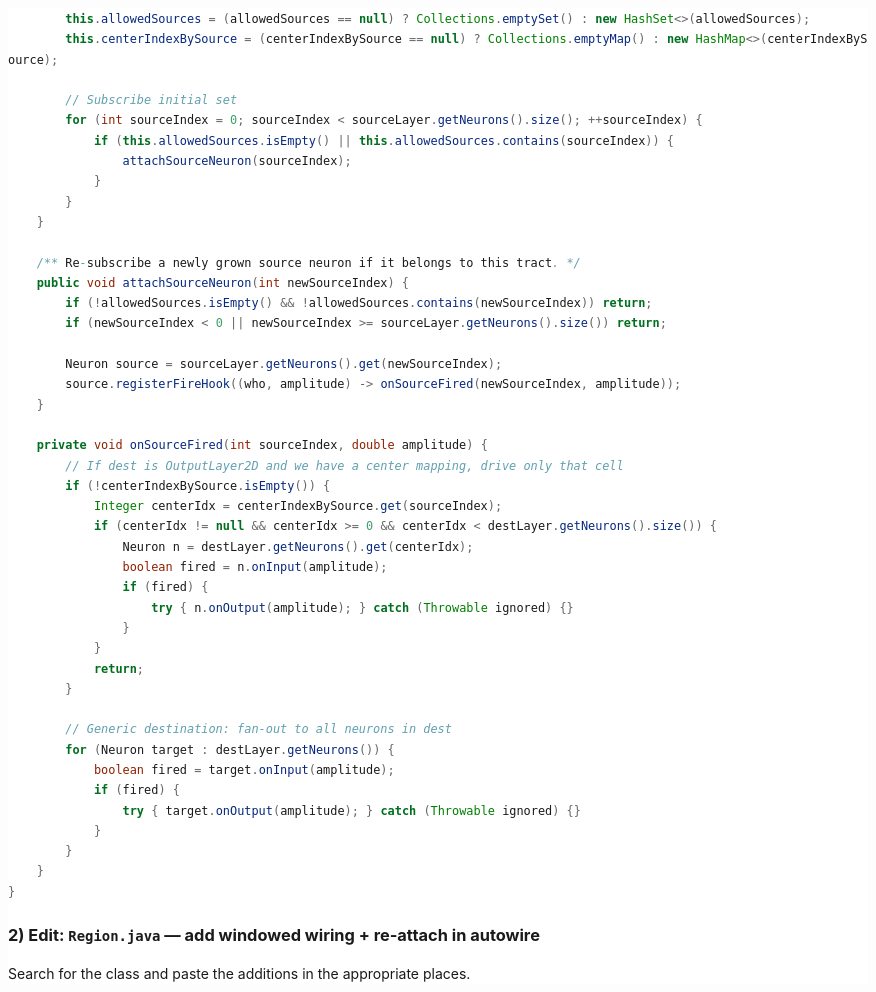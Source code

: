 ```java
        this.allowedSources = (allowedSources == null) ? Collections.emptySet() : new HashSet<>(allowedSources);
        this.centerIndexBySource = (centerIndexBySource == null) ? Collections.emptyMap() : new HashMap<>(centerIndexBySource);

        // Subscribe initial set
        for (int sourceIndex = 0; sourceIndex < sourceLayer.getNeurons().size(); ++sourceIndex) {
            if (this.allowedSources.isEmpty() || this.allowedSources.contains(sourceIndex)) {
                attachSourceNeuron(sourceIndex);
            }
        }
    }

    /** Re-subscribe a newly grown source neuron if it belongs to this tract. */
    public void attachSourceNeuron(int newSourceIndex) {
        if (!allowedSources.isEmpty() && !allowedSources.contains(newSourceIndex)) return;
        if (newSourceIndex < 0 || newSourceIndex >= sourceLayer.getNeurons().size()) return;

        Neuron source = sourceLayer.getNeurons().get(newSourceIndex);
        source.registerFireHook((who, amplitude) -> onSourceFired(newSourceIndex, amplitude));
    }

    private void onSourceFired(int sourceIndex, double amplitude) {
        // If dest is OutputLayer2D and we have a center mapping, drive only that cell
        if (!centerIndexBySource.isEmpty()) {
            Integer centerIdx = centerIndexBySource.get(sourceIndex);
            if (centerIdx != null && centerIdx >= 0 && centerIdx < destLayer.getNeurons().size()) {
                Neuron n = destLayer.getNeurons().get(centerIdx);
                boolean fired = n.onInput(amplitude);
                if (fired) {
                    try { n.onOutput(amplitude); } catch (Throwable ignored) {}
                }
            }
            return;
        }

        // Generic destination: fan-out to all neurons in dest
        for (Neuron target : destLayer.getNeurons()) {
            boolean fired = target.onInput(amplitude);
            if (fired) {
                try { target.onOutput(amplitude); } catch (Throwable ignored) {}
            }
        }
    }
}
```

### 2) Edit: `Region.java` — add windowed wiring + re‑attach in autowire

Search for the class and paste the additions in the appropriate places.
